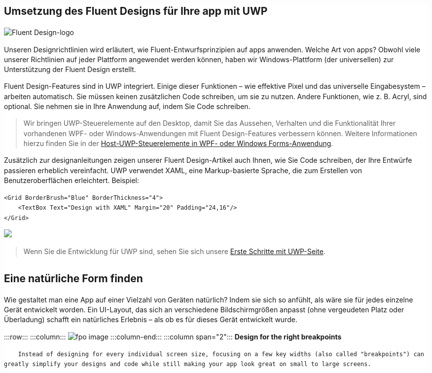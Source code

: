 
## <a name="applying-fluent-design-to-your-app-with-uwp"></a>Umsetzung des Fluent Designs für Ihre app mit UWP

![Fluent Design-logo](images/fluentdesign_header.png)

Unseren Designrichtlinien wird erläutert, wie Fluent-Entwurfsprinzipien auf apps anwenden. Welche Art von apps? Obwohl viele unserer Richtlinien auf jeder Plattform angewendet werden können, haben wir Windows-Plattform (der universellen) zur Unterstützung der Fluent Design erstellt.

Fluent Design-Features sind in UWP integriert. Einige dieser Funktionen – wie effektive Pixel und das universelle Eingabesystem – arbeiten automatisch. Sie müssen keinen zusätzlichen Code schreiben, um sie zu nutzen. Andere Funktionen, wie z. B. Acryl, sind optional. Sie nehmen sie in Ihre Anwendung auf, indem Sie Code schreiben.

> Wir bringen UWP-Steuerelemente auf den Desktop, damit Sie das Aussehen, Verhalten und die Funktionalität Ihrer vorhandenen WPF- oder Windows-Anwendungen mit Fluent Design-Features verbessern können. Weitere Informationen hierzu finden Sie in der [Host-UWP-Steuerelemente in WPF- oder Windows Forms-Anwendung](/windows/uwp/xaml-platform/xaml-host-controls).



Zusätzlich zur designanleitungen zeigen unserer Fluent Design-Artikel auch Ihnen, wie Sie Code schreiben, der Ihre Entwürfe passieren erheblich vereinfacht. UWP verwendet XAML, eine Markup-basierte Sprache, die zum Erstellen von Benutzeroberflächen erleichtert. Beispiel:

```xaml
<Grid BorderBrush="Blue" BorderThickness="4">
    <TextBox Text="Design with XAML" Margin="20" Padding="24,16"/>
</Grid>
```

![](images/xaml-example.png)


> Wenn Sie die Entwicklung für UWP sind, sehen Sie sich unsere [Erste Schritte mit UWP-Seite](https://developer.microsoft.com/windows/apps/getstarted).

## <a name="find-a-natural-fit"></a>Eine natürliche Form finden

Wie gestaltet man eine App auf einer Vielzahl von Geräten natürlich? Indem sie sich so anfühlt, als wäre sie für jedes einzelne Gerät entwickelt worden. Ein UI-Layout, das sich an verschiedene Bildschirmgrößen anpasst (ohne vergeudeten Platz oder Überladung) schafft ein natürliches Erlebnis – als ob es für dieses Gerät entwickelt wurde.

:::row:::
    :::column:::
        ![fpo image](images/thumbnail-size-classes.jpg)
    :::column-end:::
    :::column span="2":::
        **Design for the right breakpoints**

        Instead of designing for every individual screen size, focusing on a few key widths (also called "breakpoints") can greatly simplify your designs and code while still making your app look great on small to large screens.
